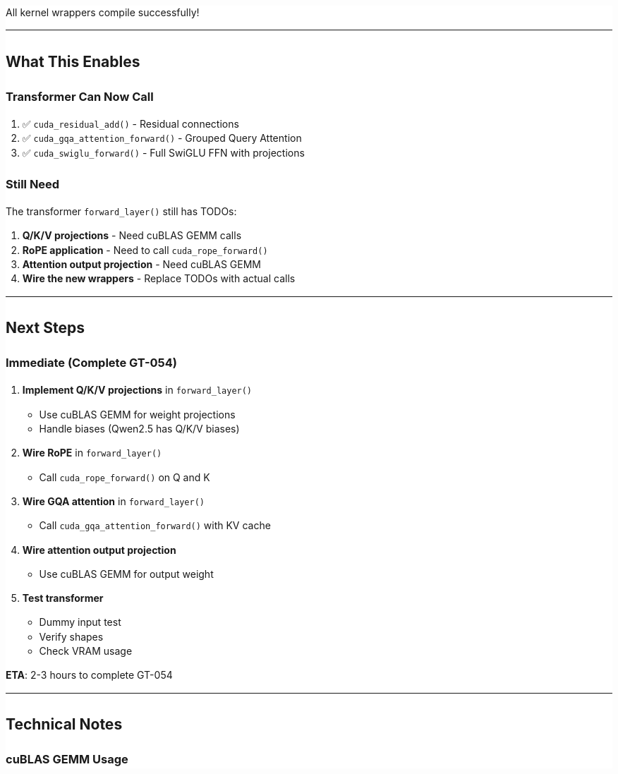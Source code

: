 All kernel wrappers compile successfully!

---

## What This Enables

### Transformer Can Now Call

1. ✅ `cuda_residual_add()` - Residual connections
2. ✅ `cuda_gqa_attention_forward()` - Grouped Query Attention
3. ✅ `cuda_swiglu_forward()` - Full SwiGLU FFN with projections

### Still Need

The transformer `forward_layer()` still has TODOs:

1. **Q/K/V projections** - Need cuBLAS GEMM calls
2. **RoPE application** - Need to call `cuda_rope_forward()`
3. **Attention output projection** - Need cuBLAS GEMM
4. **Wire the new wrappers** - Replace TODOs with actual calls

---

## Next Steps

### Immediate (Complete GT-054)

1. **Implement Q/K/V projections** in `forward_layer()`
   - Use cuBLAS GEMM for weight projections
   - Handle biases (Qwen2.5 has Q/K/V biases)

2. **Wire RoPE** in `forward_layer()`
   - Call `cuda_rope_forward()` on Q and K

3. **Wire GQA attention** in `forward_layer()`
   - Call `cuda_gqa_attention_forward()` with KV cache

4. **Wire attention output projection**
   - Use cuBLAS GEMM for output weight

5. **Test transformer**
   - Dummy input test
   - Verify shapes
   - Check VRAM usage

**ETA**: 2-3 hours to complete GT-054

---

## Technical Notes

### cuBLAS GEMM Usage
